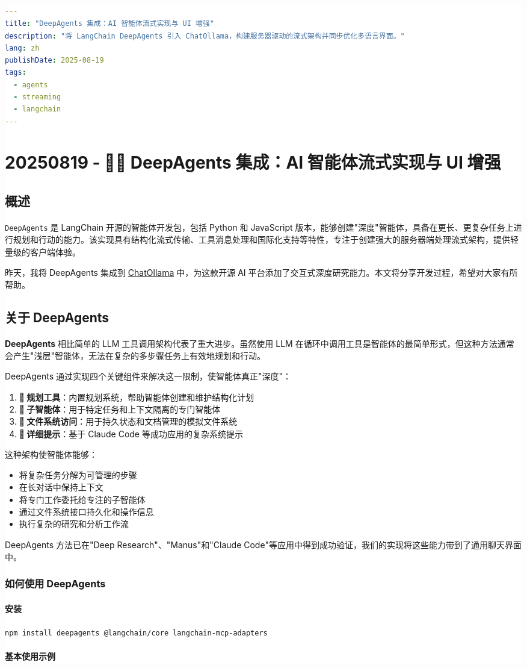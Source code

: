 ```yaml
---
title: "DeepAgents 集成：AI 智能体流式实现与 UI 增强"
description: "将 LangChain DeepAgents 引入 ChatOllama，构建服务器驱动的流式架构并同步优化多语言界面。"
lang: zh
publishDate: 2025-08-19
tags:
  - agents
  - streaming
  - langchain
---
```


# 20250819 - 🧠🤖 DeepAgents 集成：AI 智能体流式实现与 UI 增强

## 概述

`DeepAgents` 是 LangChain 开源的智能体开发包，包括 Python 和 JavaScript 版本，能够创建"深度"智能体，具备在更长、更复杂任务上进行规划和行动的能力。该实现具有结构化流式传输、工具消息处理和国际化支持等特性，专注于创建强大的服务器端处理流式架构，提供轻量级的客户端体验。

昨天，我将 DeepAgents 集成到 [ChatOllama](https://github.com/sugarforever/chat-ollama) 中，为这款开源 AI 平台添加了交互式深度研究能力。本文将分享开发过程，希望对大家有所帮助。

## 关于 DeepAgents

**DeepAgents** 相比简单的 LLM 工具调用架构代表了重大进步。虽然使用 LLM 在循环中调用工具是智能体的最简单形式，但这种方法通常会产生"浅层"智能体，无法在复杂的多步骤任务上有效地规划和行动。

DeepAgents 通过实现四个关键组件来解决这一限制，使智能体真正"深度"：

1. **🎯 规划工具**：内置规划系统，帮助智能体创建和维护结构化计划
2. **🤖 子智能体**：用于特定任务和上下文隔离的专门智能体
3. **📁 文件系统访问**：用于持久状态和文档管理的模拟文件系统
4. **📝 详细提示**：基于 Claude Code 等成功应用的复杂系统提示

这种架构使智能体能够：
- 将复杂任务分解为可管理的步骤
- 在长对话中保持上下文
- 将专门工作委托给专注的子智能体
- 通过文件系统接口持久化和操作信息
- 执行复杂的研究和分析工作流

DeepAgents 方法已在"Deep Research"、"Manus"和"Claude Code"等应用中得到成功验证，我们的实现将这些能力带到了通用聊天界面中。

### 如何使用 DeepAgents

#### 安装

```bash
npm install deepagents @langchain/core langchain-mcp-adapters
```

#### 基本使用示例
